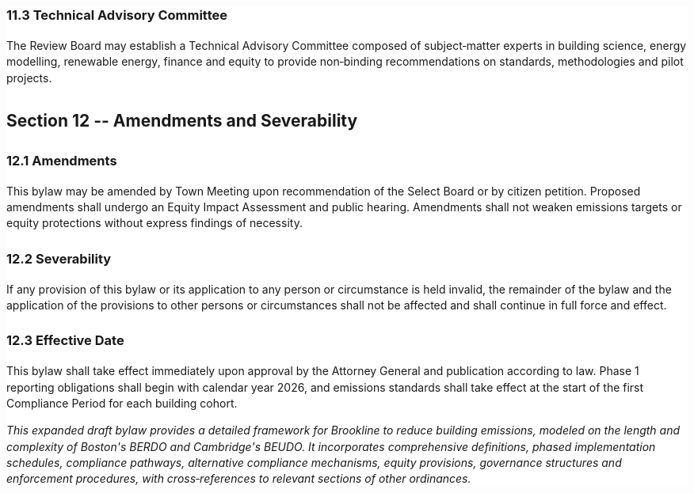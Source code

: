 ### 11.3 Technical Advisory Committee

The Review Board may establish a Technical Advisory Committee composed of subject‑matter experts in building science, energy modelling, renewable energy, finance and equity to provide non‑binding recommendations on standards, methodologies and pilot projects.

## Section 12 -- Amendments and Severability

### 12.1 Amendments

This bylaw may be amended by Town Meeting upon recommendation of the Select Board or by citizen petition. Proposed amendments shall undergo an Equity Impact Assessment and public hearing. Amendments shall not weaken emissions targets or equity protections without express findings of necessity.

### 12.2 Severability

If any provision of this bylaw or its application to any person or circumstance is held invalid, the remainder of the bylaw and the application of the provisions to other persons or circumstances shall not be affected and shall continue in full force and effect.

### 12.3 Effective Date

This bylaw shall take effect immediately upon approval by the Attorney General and publication according to law. Phase 1 reporting obligations shall begin with calendar year 2026, and emissions standards shall take effect at the start of the first Compliance Period for each building cohort.

*This expanded draft bylaw provides a detailed framework for Brookline to reduce building emissions, modeled on the length and complexity of Boston's BERDO and Cambridge's BEUDO. It incorporates comprehensive definitions, phased implementation schedules, compliance pathways, alternative compliance mechanisms, equity provisions, governance structures and enforcement procedures, with cross‑references to relevant sections of other ordinances.*
